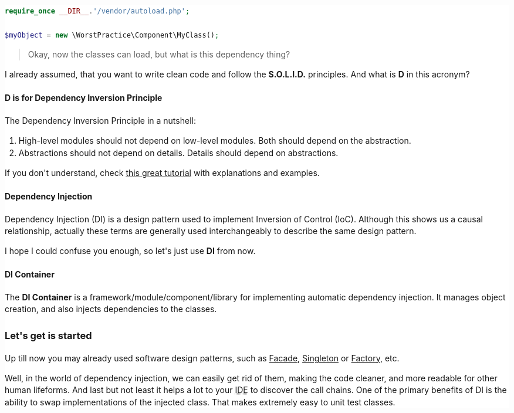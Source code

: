 ```php
require_once __DIR__.'/vendor/autoload.php';

$myObject = new \WorstPractice\Component\MyClass();
```

> Okay, now the classes can load, but what is this dependency thing? 

I already assumed, that you want to write clean code and follow the **S.O.L.I.D.** principles. And what is **D** in this
acronym?
 
#### D is for Dependency Inversion Principle

The Dependency Inversion Principle in a nutshell:

1. High-level modules should not depend on low-level modules. Both should depend on the abstraction.
2. Abstractions should not depend on details. Details should depend on abstractions.

If you don't understand, check <a target="_blank" rel="noopener" title="stackify.com: SOLID Design Principles Explained: 
Dependency Inversion Principle with Code Examples" href="https://stackify.com/dependency-inversion-principle/">this great tutorial</a>
with explanations and examples.

#### Dependency Injection

Dependency Injection (DI) is a design pattern used to implement Inversion of Control (IoC). Although this shows us a 
causal relationship, actually these terms are generally used interchangeably to describe the same design pattern. 

I hope I could confuse you enough, so let's just use **DI** from now.

#### DI Container

The **DI Container** is a framework/module/component/library for implementing automatic dependency injection. It manages 
object creation, and also injects dependencies to the classes.

### Let's get is started

Up till now you may already used software design patterns, such as <a target="_blank" rel="noopener" href="https://en.wikipedia.org/wiki/Facade_pattern#PHP">Facade</a>,
<a target="_blank" rel="noopener" href="https://en.wikipedia.org/wiki/Singleton_pattern#PHP_implementation">Singleton</a> or
<a target="_blank" rel="noopener" href="https://en.wikipedia.org/wiki/Factory_(object-oriented_programming)#PHP">Factory</a>, etc.

Well, in the world of dependency injection, we can easily get rid of them, making the code cleaner, and more readable for other
human lifeforms. And last but not least it helps a lot to your <acronym title="Integrated Development Environment">IDE</acronym> 
to discover the call chains. One of the primary benefits of DI is the ability to swap implementations of the injected class. That
makes extremely easy to unit test classes.
